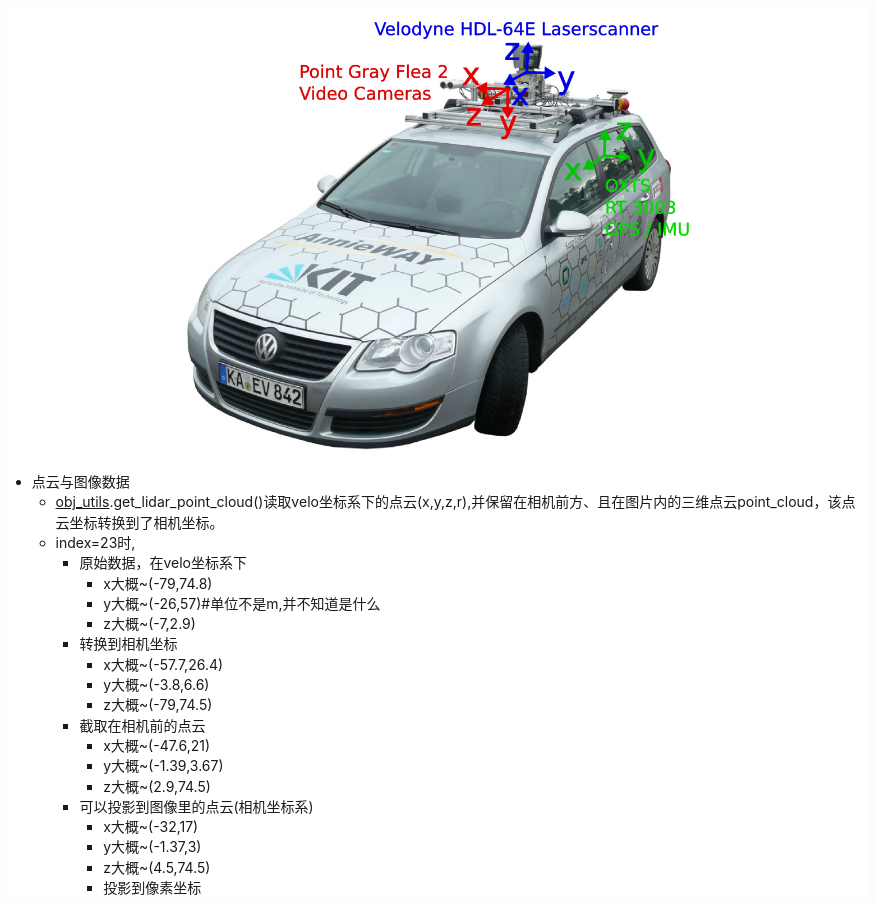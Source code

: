 <center><img src="img/passat_sensors_920.png" height=100% width=60%></center>

- 点云与图像数据
  - [obj_utils](../wavedata/wavedata/tools/obj_detection/obj_utils.py).get_lidar_point_cloud()读取velo坐标系下的点云(x,y,z,r),并保留在相机前方、且在图片内的三维点云point_cloud，该点云坐标转换到了相机坐标。
  - index=23时,
    - 原始数据，在velo坐标系下
      - x大概~(-79,74.8) 
      - y大概~(-26,57)#单位不是m,并不知道是什么
      - z大概~(-7,2.9)  
    - 转换到相机坐标
      - x大概~(-57.7,26.4) 
      - y大概~(-3.8,6.6)
      - z大概~(-79,74.5)
    - 截取在相机前的点云
      - x大概~(-47.6,21) 
      - y大概~(-1.39,3.67)
      - z大概~(2.9,74.5)
    - 可以投影到图像里的点云(相机坐标系)
      - x大概~(-32,17) 
      - y大概~(-1.37,3)
      - z大概~(4.5,74.5)
      - 投影到像素坐标